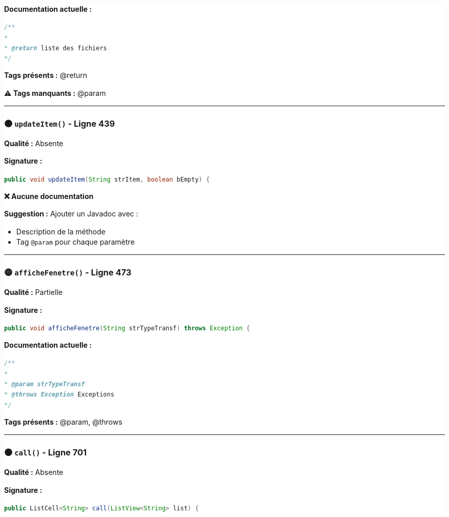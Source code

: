 **Documentation actuelle :**
```java
/**
*
* @return liste des fichiers
*/
```

**Tags présents :** @return

**⚠️ Tags manquants :** @param

---

### ⚫ `updateItem()` - Ligne 439

**Qualité :** Absente

**Signature :**
```java
public void updateItem(String strItem, boolean bEmpty) {
```

**❌ Aucune documentation**

**Suggestion :** Ajouter un Javadoc avec :
- Description de la méthode
- Tag `@param` pour chaque paramètre

---

### 🟡 `afficheFenetre()` - Ligne 473

**Qualité :** Partielle

**Signature :**
```java
public void afficheFenetre(String strTypeTransf) throws Exception {
```

**Documentation actuelle :**
```java
/**
*
* @param strTypeTransf
* @throws Exception Exceptions
*/
```

**Tags présents :** @param, @throws

---

### ⚫ `call()` - Ligne 701

**Qualité :** Absente

**Signature :**
```java
public ListCell<String> call(ListView<String> list) {
```
